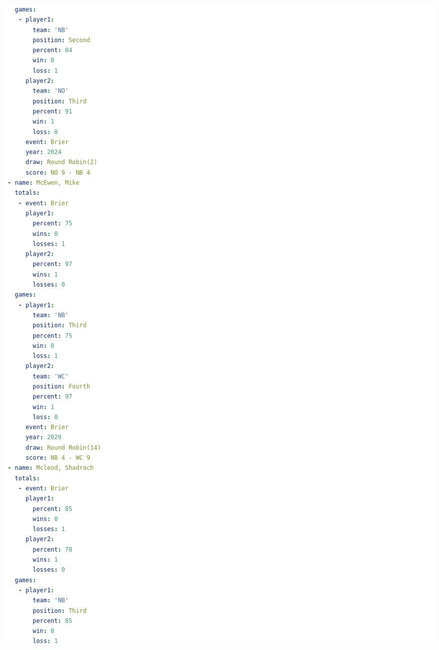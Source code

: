 ```yaml
   games:
    - player1:
        team: 'NB'
        position: Second
        percent: 84
        win: 0
        loss: 1
      player2:
        team: 'NO'
        position: Third
        percent: 91
        win: 1
        loss: 0
      event: Brier
      year: 2024
      draw: Round Robin(2)
      score: NO 9 - NB 4
 - name: McEwen, Mike
   totals:
    - event: Brier
      player1:
        percent: 75
        wins: 0
        losses: 1
      player2:
        percent: 97
        wins: 1
        losses: 0
   games:
    - player1:
        team: 'NB'
        position: Third
        percent: 75
        win: 0
        loss: 1
      player2:
        team: 'WC'
        position: Fourth
        percent: 97
        win: 1
        loss: 0
      event: Brier
      year: 2020
      draw: Round Robin(14)
      score: NB 4 - WC 9
 - name: Mcleod, Shadrach
   totals:
    - event: Brier
      player1:
        percent: 85
        wins: 0
        losses: 1
      player2:
        percent: 78
        wins: 1
        losses: 0
   games:
    - player1:
        team: 'NB'
        position: Third
        percent: 85
        win: 0
        loss: 1
```